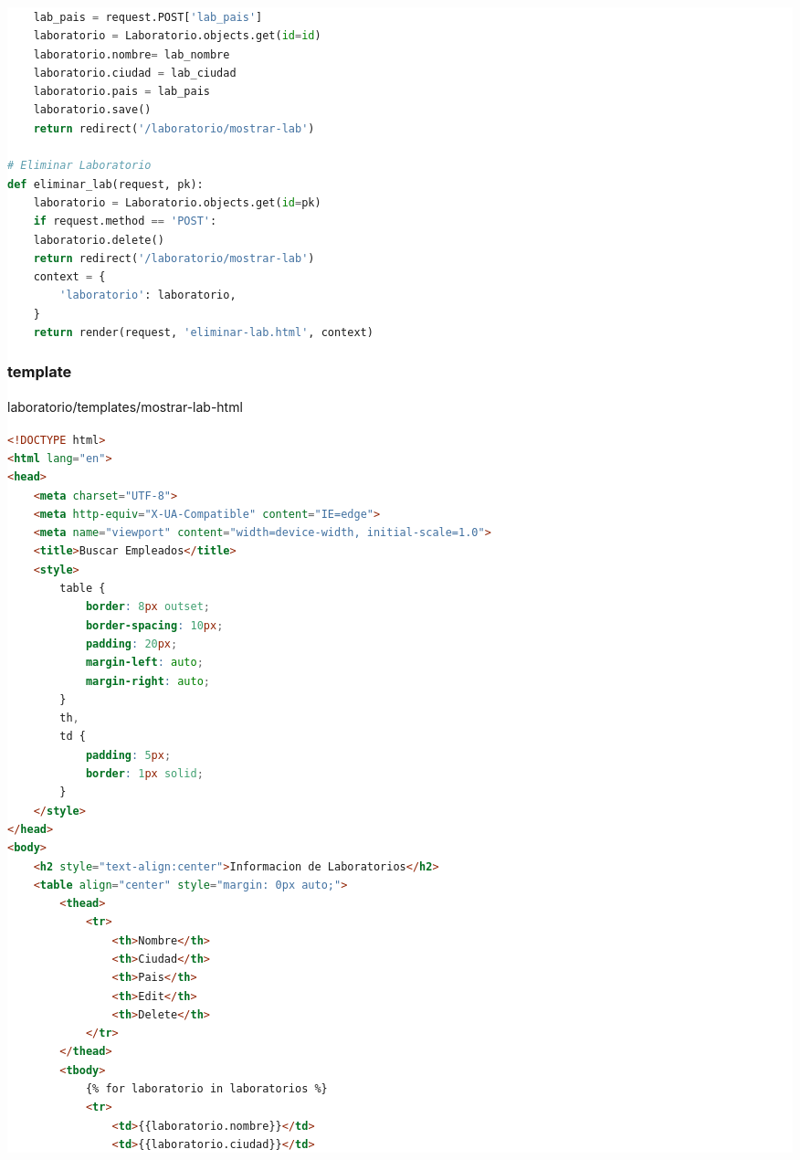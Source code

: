 ```python
    lab_pais = request.POST['lab_pais']
    laboratorio = Laboratorio.objects.get(id=id)
    laboratorio.nombre= lab_nombre
    laboratorio.ciudad = lab_ciudad
    laboratorio.pais = lab_pais
    laboratorio.save()
    return redirect('/laboratorio/mostrar-lab')

# Eliminar Laboratorio
def eliminar_lab(request, pk):
    laboratorio = Laboratorio.objects.get(id=pk)
    if request.method == 'POST':
    laboratorio.delete()
    return redirect('/laboratorio/mostrar-lab')
    context = {
        'laboratorio': laboratorio,
    }
    return render(request, 'eliminar-lab.html', context)

```
### template
laboratorio/templates/mostrar-lab-html

```HTML
<!DOCTYPE html>
<html lang="en">
<head>
    <meta charset="UTF-8">
    <meta http-equiv="X-UA-Compatible" content="IE=edge">
    <meta name="viewport" content="width=device-width, initial-scale=1.0">
    <title>Buscar Empleados</title>
    <style>
        table {
            border: 8px outset;
            border-spacing: 10px;
            padding: 20px;
            margin-left: auto;
            margin-right: auto;
        }
        th,
        td {
            padding: 5px;
            border: 1px solid;
        }
    </style>
</head>
<body>
    <h2 style="text-align:center">Informacion de Laboratorios</h2>
    <table align="center" style="margin: 0px auto;">
        <thead>
            <tr>
                <th>Nombre</th>
                <th>Ciudad</th>
                <th>Pais</th>
                <th>Edit</th>
                <th>Delete</th>
            </tr>
        </thead>
        <tbody>
            {% for laboratorio in laboratorios %}
            <tr>
                <td>{{laboratorio.nombre}}</td>
                <td>{{laboratorio.ciudad}}</td>
```